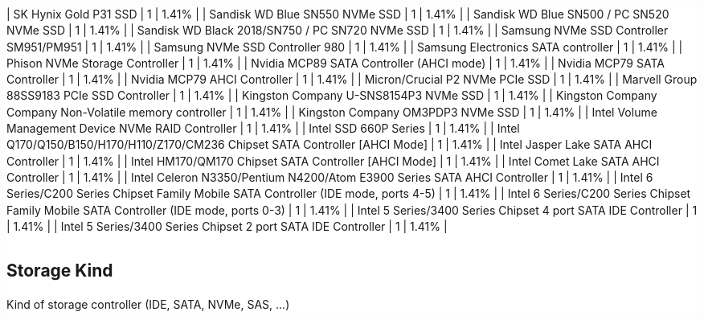 | SK Hynix Gold P31 SSD                                                                  | 1         | 1.41%   |
| Sandisk WD Blue SN550 NVMe SSD                                                         | 1         | 1.41%   |
| Sandisk WD Blue SN500 / PC SN520 NVMe SSD                                              | 1         | 1.41%   |
| Sandisk WD Black 2018/SN750 / PC SN720 NVMe SSD                                        | 1         | 1.41%   |
| Samsung NVMe SSD Controller SM951/PM951                                                | 1         | 1.41%   |
| Samsung NVMe SSD Controller 980                                                        | 1         | 1.41%   |
| Samsung Electronics SATA controller                                                    | 1         | 1.41%   |
| Phison NVMe Storage Controller                                                         | 1         | 1.41%   |
| Nvidia MCP89 SATA Controller (AHCI mode)                                               | 1         | 1.41%   |
| Nvidia MCP79 SATA Controller                                                           | 1         | 1.41%   |
| Nvidia MCP79 AHCI Controller                                                           | 1         | 1.41%   |
| Micron/Crucial P2 NVMe PCIe SSD                                                        | 1         | 1.41%   |
| Marvell Group 88SS9183 PCIe SSD Controller                                             | 1         | 1.41%   |
| Kingston Company U-SNS8154P3 NVMe SSD                                                  | 1         | 1.41%   |
| Kingston Company Company Non-Volatile memory controller                                | 1         | 1.41%   |
| Kingston Company OM3PDP3 NVMe SSD                                                      | 1         | 1.41%   |
| Intel Volume Management Device NVMe RAID Controller                                    | 1         | 1.41%   |
| Intel SSD 660P Series                                                                  | 1         | 1.41%   |
| Intel Q170/Q150/B150/H170/H110/Z170/CM236 Chipset SATA Controller [AHCI Mode]          | 1         | 1.41%   |
| Intel Jasper Lake SATA AHCI Controller                                                 | 1         | 1.41%   |
| Intel HM170/QM170 Chipset SATA Controller [AHCI Mode]                                  | 1         | 1.41%   |
| Intel Comet Lake SATA AHCI Controller                                                  | 1         | 1.41%   |
| Intel Celeron N3350/Pentium N4200/Atom E3900 Series SATA AHCI Controller               | 1         | 1.41%   |
| Intel 6 Series/C200 Series Chipset Family Mobile SATA Controller (IDE mode, ports 4-5) | 1         | 1.41%   |
| Intel 6 Series/C200 Series Chipset Family Mobile SATA Controller (IDE mode, ports 0-3) | 1         | 1.41%   |
| Intel 5 Series/3400 Series Chipset 4 port SATA IDE Controller                          | 1         | 1.41%   |
| Intel 5 Series/3400 Series Chipset 2 port SATA IDE Controller                          | 1         | 1.41%   |

Storage Kind
------------

Kind of storage controller (IDE, SATA, NVMe, SAS, ...)
